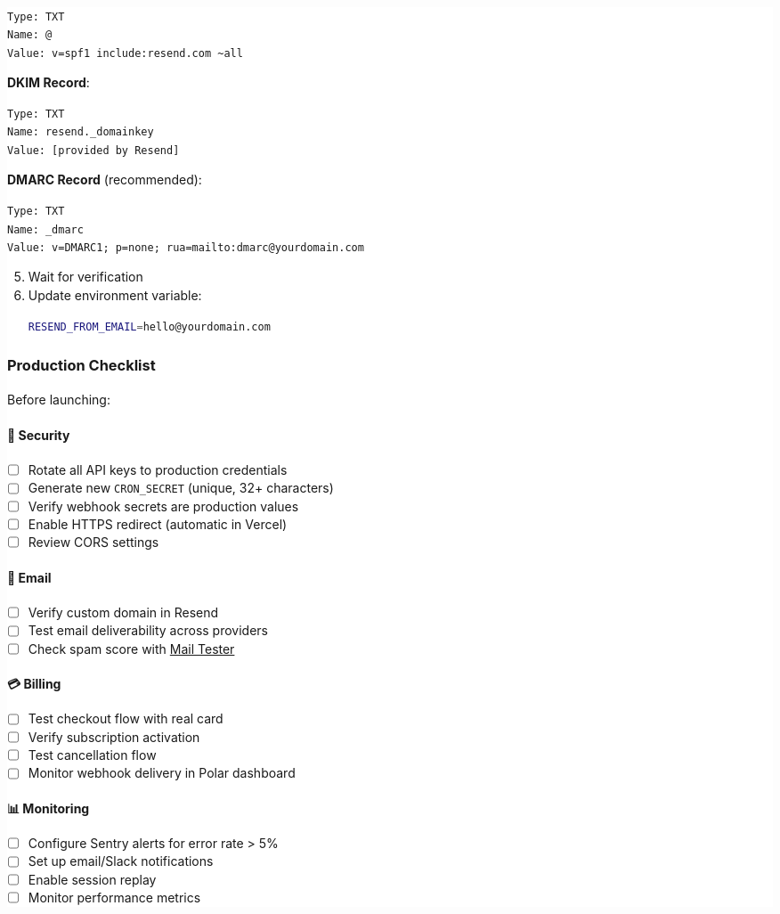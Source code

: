 ```
Type: TXT
Name: @
Value: v=spf1 include:resend.com ~all
```

**DKIM Record**:

```
Type: TXT
Name: resend._domainkey
Value: [provided by Resend]
```

**DMARC Record** (recommended):

```
Type: TXT
Name: _dmarc
Value: v=DMARC1; p=none; rua=mailto:dmarc@yourdomain.com
```

5. Wait for verification
6. Update environment variable:
   ```bash
   RESEND_FROM_EMAIL=hello@yourdomain.com
   ```

### Production Checklist

Before launching:

#### 🔐 Security

- [ ] Rotate all API keys to production credentials
- [ ] Generate new `CRON_SECRET` (unique, 32+ characters)
- [ ] Verify webhook secrets are production values
- [ ] Enable HTTPS redirect (automatic in Vercel)
- [ ] Review CORS settings

#### 📧 Email

- [ ] Verify custom domain in Resend
- [ ] Test email deliverability across providers
- [ ] Check spam score with [Mail Tester](https://mail-tester.com)

#### 💳 Billing

- [ ] Test checkout flow with real card
- [ ] Verify subscription activation
- [ ] Test cancellation flow
- [ ] Monitor webhook delivery in Polar dashboard

#### 📊 Monitoring

- [ ] Configure Sentry alerts for error rate > 5%
- [ ] Set up email/Slack notifications
- [ ] Enable session replay
- [ ] Monitor performance metrics
